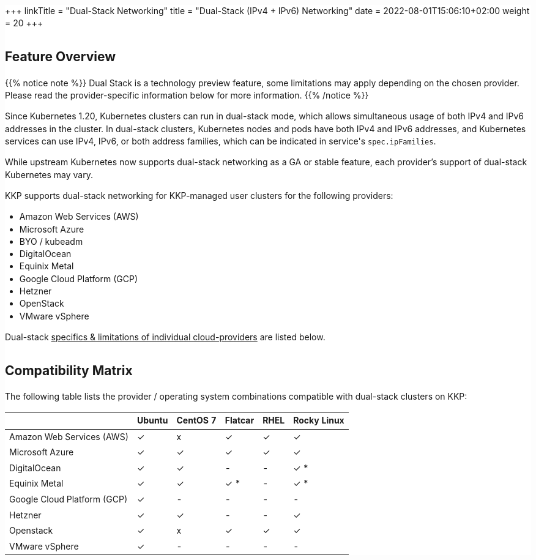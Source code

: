 +++
linkTitle = "Dual-Stack Networking"
title = "Dual-Stack (IPv4 + IPv6) Networking"
date = 2022-08-01T15:06:10+02:00
weight = 20
+++

## Feature Overview

{{% notice note %}}
Dual Stack is a technology preview feature, some limitations may apply depending on the chosen provider.
Please read the provider-specific information below for more information.
{{% /notice %}}

Since Kubernetes 1.20, Kubernetes clusters can run in dual-stack mode, which allows simultaneous usage of both
IPv4 and IPv6 addresses in the cluster. In dual-stack clusters, Kubernetes nodes and pods have both IPv4 and IPv6 addresses,
and Kubernetes services can use IPv4, IPv6, or both address families, which  can be indicated in service's `spec.ipFamilies`.

While upstream Kubernetes now supports dual-stack networking as a GA or stable feature,
each provider’s support of dual-stack Kubernetes may vary.

KKP supports dual-stack networking for KKP-managed user clusters for the following providers:

 - Amazon Web Services (AWS)
 - Microsoft Azure
 - BYO / kubeadm
 - DigitalOcean
 - Equinix Metal
 - Google Cloud Platform (GCP)
 - Hetzner
 - OpenStack
 - VMware vSphere

Dual-stack [specifics & limitations of individual cloud-providers](#cloud-provider-specifics-and-limitations) are listed below.

## Compatibility Matrix
The following table lists the provider / operating system combinations compatible with dual-stack clusters on KKP:

|                             | Ubuntu | CentOS 7 | Flatcar | RHEL | Rocky Linux |
|-----------------------------|--------|----------|---------|------|-------------|
| Amazon Web Services (AWS)   | ✓      | x        | ✓       | ✓    | ✓           |
| Microsoft Azure             | ✓      | ✓        | ✓       | ✓    | ✓           |
| DigitalOcean                | ✓      | ✓        | -       | -    | ✓ *         |
| Equinix Metal               | ✓      | ✓        | ✓ *     | -    | ✓ *         |
| Google Cloud Platform (GCP) | ✓      | -        | -       | -    | -           |
| Hetzner                     | ✓      | ✓        | -       | -    | ✓           |
| Openstack                   | ✓      | x        | ✓       | ✓    | ✓           |
| VMware vSphere              | ✓      | -        | -       | -    | -           |
